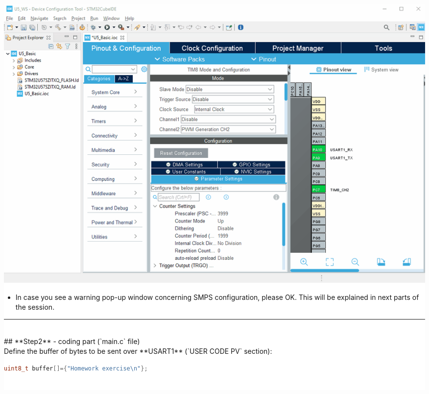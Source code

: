   ![Project generation](./img/Prj_gen.gif)
<br>
 - In case you see a warning pop-up window concerning SMPS configuration, please OK. This will be explained in next parts of the session.

----

<br>
## **Step2** - coding part (`main.c` file)
<br>
Define the buffer of bytes to be sent over **USART1** (`USER CODE PV` section):
<br>

```c
uint8_t buffer[]={"Homework exercise\n"};
```

<br>